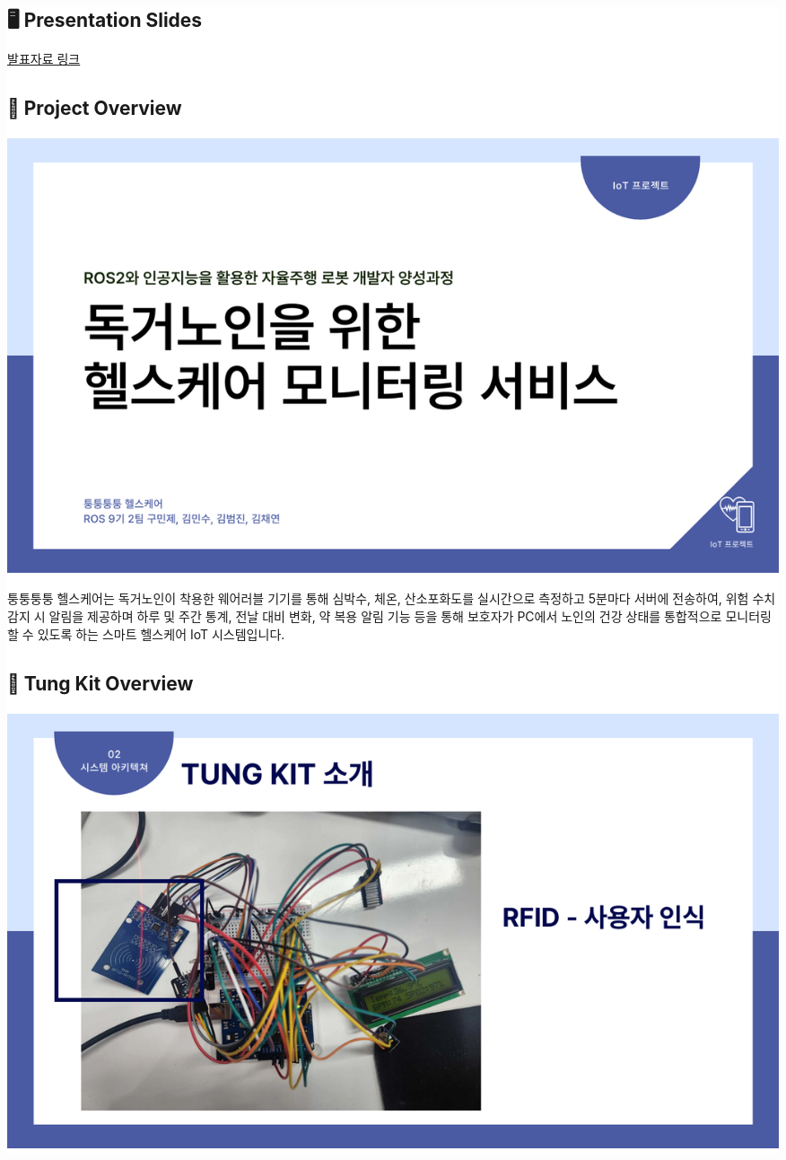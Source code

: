 
## 🖥️ Presentation Slides
[발표자료 링크](https://docs.google.com/presentation/d/166BkdGzMQ-Qplzlb4l77-_WKpuYYVRcigNIudhQl_p8/edit?slide=id.p1#slide=id.p1)

## 📘 Project Overview
![introduction](Image/introduction.png)

퉁퉁퉁퉁 헬스케어는 독거노인이 착용한 웨어러블 기기를 통해 심박수, 체온, 산소포화도를 실시간으로 측정하고 5분마다 서버에 전송하여, 위험 수치 감지 시 알림을 제공하며 하루 및 주간 통계, 전날 대비 변화, 약 복용 알림 기능 등을 통해 보호자가 PC에서 노인의 건강 상태를 통합적으로 모니터링할 수 있도록 하는 스마트 헬스케어 IoT 시스템입니다.

## 🔧 Tung Kit Overview
![Tung_Kit_Overview_1](Image/Tung_Kit_Overview_1.png)